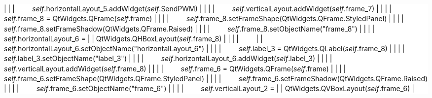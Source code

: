 |                                                                       |
|         *self*.horizontalLayout_5.addWidget(*self*.SendPWM)           |
|                                                                       |
|         *self*.verticalLayout.addWidget(*self*.frame_7)               |
|                                                                       |
|         *self*.frame_8 = QtWidgets.QFrame(*self*.frame)               |
|                                                                       |
|         *self*.frame_8.setFrameShape(QtWidgets.QFrame.StyledPanel)    |
|                                                                       |
|         *self*.frame_8.setFrameShadow(QtWidgets.QFrame.Raised)        |
|                                                                       |
|         *self*.frame_8.setObjectName(\"frame_8\")                     |
|                                                                       |
|         *self*.horizontalLayout_6 =                                   |
| QtWidgets.QHBoxLayout(*self*.frame_8)                                 |
|                                                                       |
|                                                                       |
| *self*.horizontalLayout_6.setObjectName(\"horizontalLayout_6\")       |
|                                                                       |
|         *self*.label_3 = QtWidgets.QLabel(*self*.frame_8)             |
|                                                                       |
|         *self*.label_3.setObjectName(\"label_3\")                     |
|                                                                       |
|         *self*.horizontalLayout_6.addWidget(*self*.label_3)           |
|                                                                       |
|         *self*.verticalLayout.addWidget(*self*.frame_8)               |
|                                                                       |
|         *self*.frame_6 = QtWidgets.QFrame(*self*.frame)               |
|                                                                       |
|         *self*.frame_6.setFrameShape(QtWidgets.QFrame.StyledPanel)    |
|                                                                       |
|         *self*.frame_6.setFrameShadow(QtWidgets.QFrame.Raised)        |
|                                                                       |
|         *self*.frame_6.setObjectName(\"frame_6\")                     |
|                                                                       |
|         *self*.verticalLayout_2 =                                     |
| QtWidgets.QVBoxLayout(*self*.frame_6)                                 |